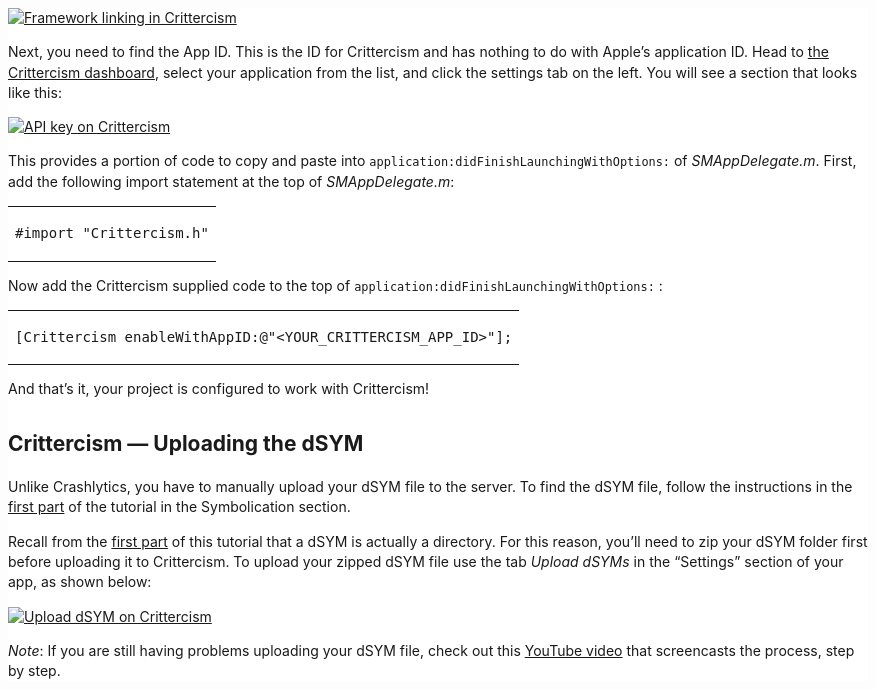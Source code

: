 <a href="http://www.raywenderlich.com/wp-content/uploads/2013/03/crit3.png"><img title="Framework linking in Crittercism" src="http://www.raywenderlich.com/wp-content/uploads/2013/03/crit3-700x258.png" alt="Framework linking in Crittercism" width="700" height="258" /></a>

Next, you need to find the App ID. This is the ID for Crittercism and has nothing to do with Apple’s application ID. Head to <a href="https://www.crittercism.com/developers">the Crittercism dashboard</a>, select your application from the list, and click the settings tab on the left. You will see a section that looks like this:

<a href="http://www.raywenderlich.com/wp-content/uploads/2013/03/crit4.png"><img title="API key on Crittercism" src="http://www.raywenderlich.com/wp-content/uploads/2013/03/crit4.png" alt="API key on Crittercism" width="519" height="287" /></a>

This provides a portion of code to copy and paste into <code>application:didFinishLaunchingWithOptions:</code> of <em>SMAppDelegate.m</em>. First, add the following import statement at the top of <em>SMAppDelegate.m</em>:
<div>
<table>
<tbody>
<tr id="p340505">
<td id="p34050code5">
<pre>#import "Crittercism.h"</pre>
</td>
</tr>
</tbody>
</table>
</div>
Now add the Crittercism supplied code to the top of <code>application:didFinishLaunchingWithOptions:</code> :
<div>
<table>
<tbody>
<tr id="p340506">
<td id="p34050code6">
<pre>[Crittercism enableWithAppID:@"&lt;YOUR_CRITTERCISM_APP_ID&gt;"];</pre>
</td>
</tr>
</tbody>
</table>
</div>
And that’s it, your project is configured to work with Crittercism!
<h2>Crittercism — Uploading the dSYM</h2>
Unlike Crashlytics, you have to manually upload your dSYM file to the server. To find the dSYM file, follow the instructions in the <a href="http://www.raywenderlich.com/33669/overview-of-ios-crash-reporting-tools-part-1#symbolication">first part</a> of the tutorial in the Symbolication section.

Recall from the <a href="http://www.raywenderlich.com/33669/overview-of-ios-crash-reporting-tools-part-1">first part</a> of this tutorial that a dSYM is actually a directory. For this reason, you’ll need to zip your dSYM folder first before uploading it to Crittercism. To upload your zipped dSYM file use the tab <em>Upload dSYMs</em> in the “Settings” section of your app, as shown below:

<a href="http://www.raywenderlich.com/wp-content/uploads/2013/03/crit5.png"><img title="Upload dSYM on Crittercism" src="http://www.raywenderlich.com/wp-content/uploads/2013/03/crit5-700x320.png" alt="Upload dSYM on Crittercism" width="700" height="320" /></a>
<div>

<em>Note</em>: If you are still having problems uploading your dSYM file, check out this <a href="http://www.youtube.com/watch?v=i2hv35MisgM" target="_blank">YouTube video</a> that screencasts the process, step by step.
